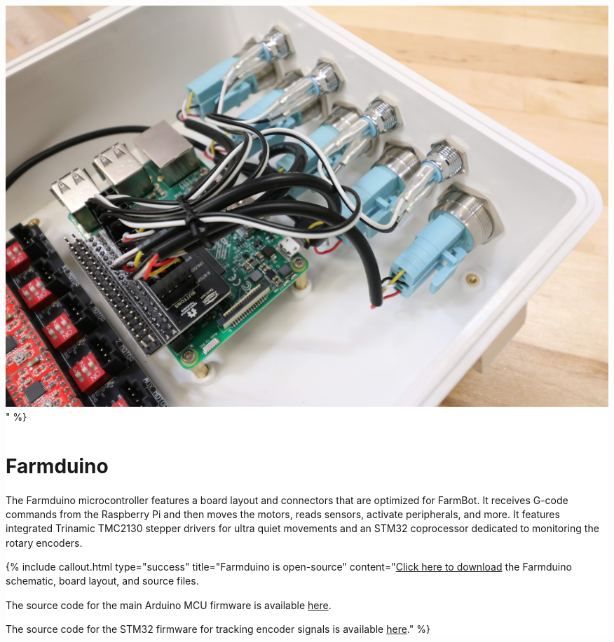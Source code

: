 ![LED Indicators installed, internal view](_images/push_buttons_installed_internal_view.jpg)
" %}

# Farmduino

The Farmduino microcontroller features a board layout and connectors that are optimized for FarmBot. It receives G-code commands from the Raspberry Pi and then moves the motors, reads sensors, activate peripherals, and more. It features integrated Trinamic TMC2130 stepper drivers for ultra quiet movements and an STM32 coprocessor dedicated to monitoring the rotary encoders.

{%
include callout.html
type="success"
title="Farmduino is open-source"
content="[Click here to download](https://drive.google.com/drive/folders/1mUYvzC2uOgCfWoyfXvQitavsMF2ly5H-?usp=sharing) the Farmduino schematic, board layout, and source files.

The source code for the main Arduino MCU firmware is available [here](https://github.com/FarmBot/farmbot-arduino-firmware).

The source code for the STM32 firmware for tracking encoder signals is available [here](https://github.com/MotorDynamicsLab/encoder-tracker)."
%}
